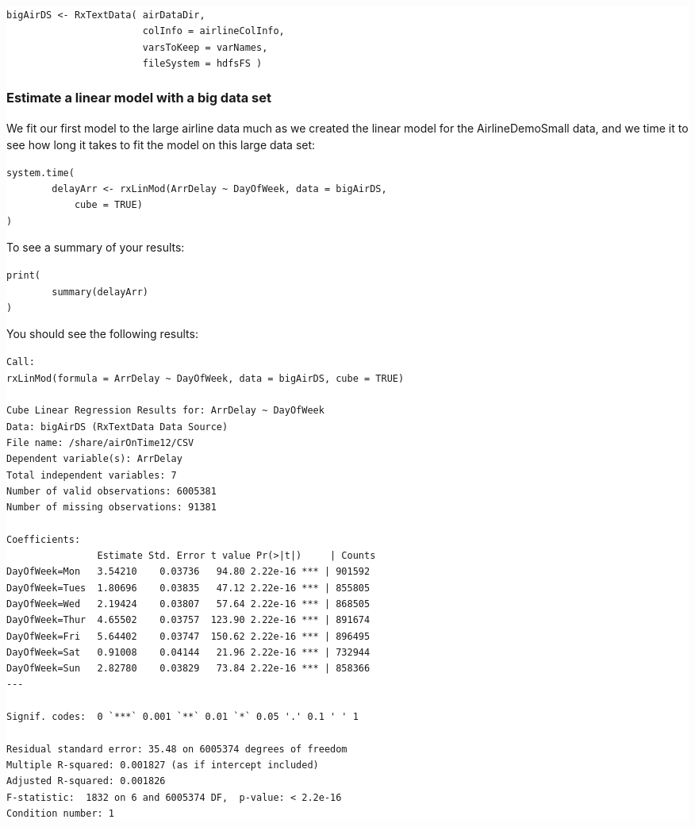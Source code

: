 ```
bigAirDS <- RxTextData( airDataDir,
						colInfo = airlineColInfo,
						varsToKeep = varNames,
						fileSystem = hdfsFS )      
```

### Estimate a linear model with a big data set

We fit our first model to the large airline data much as we created the linear model for the AirlineDemoSmall data, and we time it to see how long it takes to fit the model on this large data set:

```
system.time(
		delayArr <- rxLinMod(ArrDelay ~ DayOfWeek, data = bigAirDS,
			cube = TRUE)
)
```

To see a summary of your results:

```
print(
		summary(delayArr)
)
```

You should see the following results:

```
Call:
rxLinMod(formula = ArrDelay ~ DayOfWeek, data = bigAirDS, cube = TRUE)

Cube Linear Regression Results for: ArrDelay ~ DayOfWeek
Data: bigAirDS (RxTextData Data Source)
File name: /share/airOnTime12/CSV
Dependent variable(s): ArrDelay
Total independent variables: 7
Number of valid observations: 6005381
Number of missing observations: 91381

Coefficients:
				Estimate Std. Error t value Pr(>|t|)     | Counts
DayOfWeek=Mon   3.54210    0.03736   94.80 2.22e-16 *** | 901592
DayOfWeek=Tues  1.80696    0.03835   47.12 2.22e-16 *** | 855805
DayOfWeek=Wed   2.19424    0.03807   57.64 2.22e-16 *** | 868505
DayOfWeek=Thur  4.65502    0.03757  123.90 2.22e-16 *** | 891674
DayOfWeek=Fri   5.64402    0.03747  150.62 2.22e-16 *** | 896495
DayOfWeek=Sat   0.91008    0.04144   21.96 2.22e-16 *** | 732944
DayOfWeek=Sun   2.82780    0.03829   73.84 2.22e-16 *** | 858366
---

Signif. codes:  0 `***` 0.001 `**` 0.01 `*` 0.05 '.' 0.1 ' ' 1

Residual standard error: 35.48 on 6005374 degrees of freedom
Multiple R-squared: 0.001827 (as if intercept included)
Adjusted R-squared: 0.001826
F-statistic:  1832 on 6 and 6005374 DF,  p-value: < 2.2e-16
Condition number: 1
```
